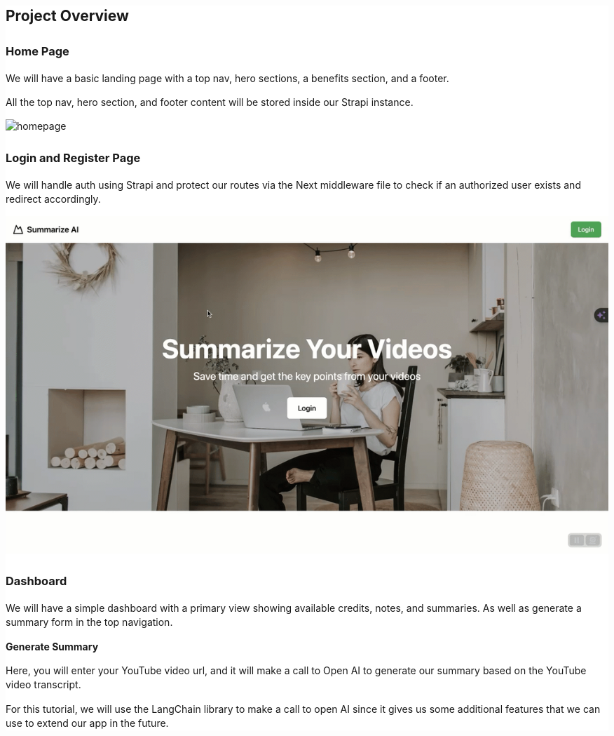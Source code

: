 ## Project Overview

### Home Page

We will have a basic landing page with a top nav, hero sections, a benefits section, and a footer.

All the top nav, hero section, and footer content will be stored inside our Strapi instance.

![homepage](./images/home-page.gif)

### Login and Register Page

We will handle auth using Strapi and protect our routes via the Next middleware file to check if an authorized user exists and redirect accordingly.

![login page](./images/login-demo.gif)

### Dashboard

We will have a simple dashboard with a primary view showing available credits, notes, and summaries. As well as generate a summary form in the top navigation.

**Generate Summary**

Here, you will enter your YouTube video url, and it will make a call to Open AI to generate our summary based on the YouTube video transcript.

For this tutorial, we will use the LangChain library to make a call to open AI since it gives us some additional features that we can use to extend our app in the future.
